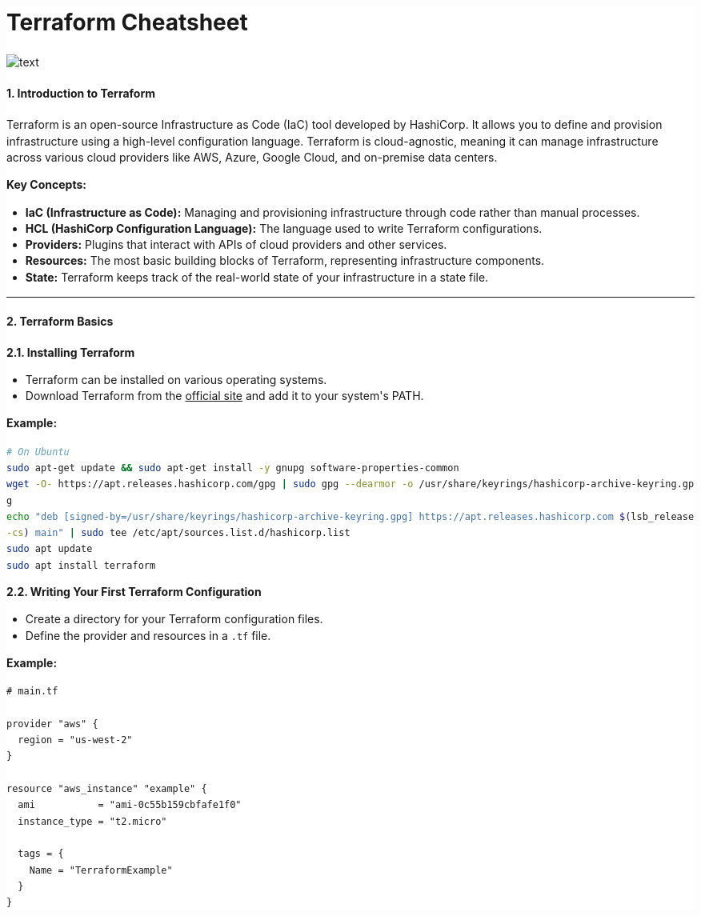 # Terraform Cheatsheet

![text](https://imgur.com/FwmjyK1.png)

#### **1. Introduction to Terraform**

Terraform is an open-source Infrastructure as Code (IaC) tool developed by HashiCorp. It allows you to define and provision infrastructure using a high-level configuration language. Terraform is cloud-agnostic, meaning it can manage infrastructure across various cloud providers like AWS, Azure, Google Cloud, and on-premise data centers.

**Key Concepts:**

- **IaC (Infrastructure as Code):** Managing and provisioning infrastructure through code rather than manual processes.
- **HCL (HashiCorp Configuration Language):** The language used to write Terraform configurations.
- **Providers:** Plugins that interact with APIs of cloud providers and other services.
- **Resources:** The most basic building blocks of Terraform, representing infrastructure components.
- **State:** Terraform keeps track of the real-world state of your infrastructure in a state file.

---

#### **2. Terraform Basics**

**2.1. Installing Terraform**

- Terraform can be installed on various operating systems.
- Download Terraform from the [official site](https://www.terraform.io/downloads.html) and add it to your system's PATH.

**Example:**

```bash
# On Ubuntu
sudo apt-get update && sudo apt-get install -y gnupg software-properties-common
wget -O- https://apt.releases.hashicorp.com/gpg | sudo gpg --dearmor -o /usr/share/keyrings/hashicorp-archive-keyring.gpg
echo "deb [signed-by=/usr/share/keyrings/hashicorp-archive-keyring.gpg] https://apt.releases.hashicorp.com $(lsb_release -cs) main" | sudo tee /etc/apt/sources.list.d/hashicorp.list
sudo apt update
sudo apt install terraform
```

**2.2. Writing Your First Terraform Configuration**

- Create a directory for your Terraform configuration files.
- Define the provider and resources in a `.tf` file.

**Example:**

```hcl
# main.tf

provider "aws" {
  region = "us-west-2"
}

resource "aws_instance" "example" {
  ami           = "ami-0c55b159cbfafe1f0"
  instance_type = "t2.micro"

  tags = {
    Name = "TerraformExample"
  }
}
```
